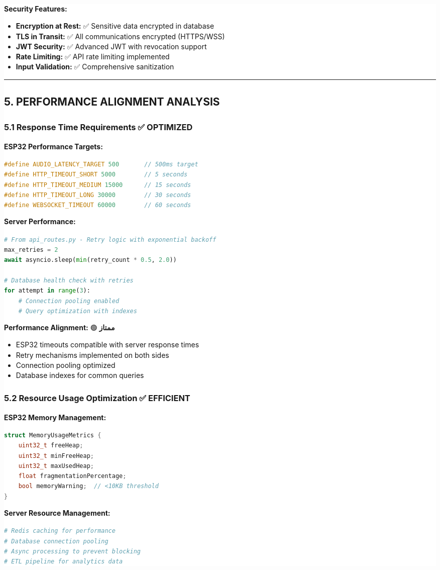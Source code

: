 **Security Features:**
- **Encryption at Rest:** ✅ Sensitive data encrypted in database
- **TLS in Transit:** ✅ All communications encrypted (HTTPS/WSS)
- **JWT Security:** ✅ Advanced JWT with revocation support
- **Rate Limiting:** ✅ API rate limiting implemented
- **Input Validation:** ✅ Comprehensive sanitization

---

## 5. PERFORMANCE ALIGNMENT ANALYSIS

### 5.1 Response Time Requirements ✅ OPTIMIZED

**ESP32 Performance Targets:**
```cpp
#define AUDIO_LATENCY_TARGET 500       // 500ms target
#define HTTP_TIMEOUT_SHORT 5000        // 5 seconds
#define HTTP_TIMEOUT_MEDIUM 15000      // 15 seconds  
#define HTTP_TIMEOUT_LONG 30000        // 30 seconds
#define WEBSOCKET_TIMEOUT 60000        // 60 seconds
```

**Server Performance:**
```python
# From api_routes.py - Retry logic with exponential backoff
max_retries = 2
await asyncio.sleep(min(retry_count * 0.5, 2.0))

# Database health check with retries
for attempt in range(3):
    # Connection pooling enabled
    # Query optimization with indexes
```

**Performance Alignment:** 🟢 **ممتاز**
- ESP32 timeouts compatible with server response times
- Retry mechanisms implemented on both sides
- Connection pooling optimized
- Database indexes for common queries

### 5.2 Resource Usage Optimization ✅ EFFICIENT

**ESP32 Memory Management:**
```cpp
struct MemoryUsageMetrics {
    uint32_t freeHeap;
    uint32_t minFreeHeap; 
    uint32_t maxUsedHeap;
    float fragmentationPercentage;
    bool memoryWarning;  // <10KB threshold
}
```

**Server Resource Management:**
```python
# Redis caching for performance
# Database connection pooling  
# Async processing to prevent blocking
# ETL pipeline for analytics data
```
